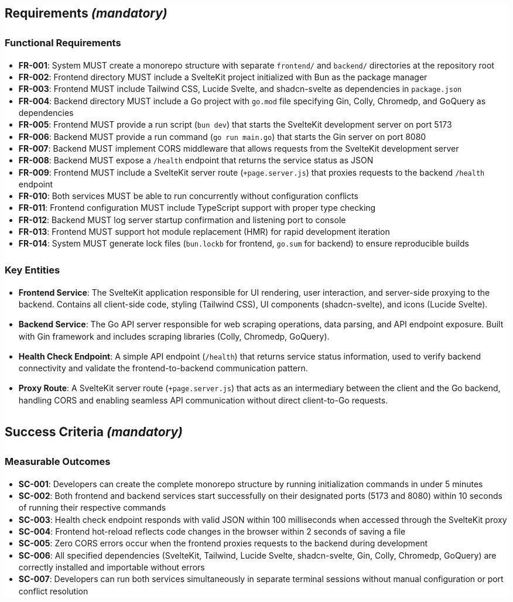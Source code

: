 ## Requirements _(mandatory)_

### Functional Requirements

- **FR-001**: System MUST create a monorepo structure with separate `frontend/` and `backend/` directories at the repository root
- **FR-002**: Frontend directory MUST include a SvelteKit project initialized with Bun as the package manager
- **FR-003**: Frontend MUST include Tailwind CSS, Lucide Svelte, and shadcn-svelte as dependencies in `package.json`
- **FR-004**: Backend directory MUST include a Go project with `go.mod` file specifying Gin, Colly, Chromedp, and GoQuery as dependencies
- **FR-005**: Frontend MUST provide a run script (`bun dev`) that starts the SvelteKit development server on port 5173
- **FR-006**: Backend MUST provide a run command (`go run main.go`) that starts the Gin server on port 8080
- **FR-007**: Backend MUST implement CORS middleware that allows requests from the SvelteKit development server
- **FR-008**: Backend MUST expose a `/health` endpoint that returns the service status as JSON
- **FR-009**: Frontend MUST include a SvelteKit server route (`+page.server.js`) that proxies requests to the backend `/health` endpoint
- **FR-010**: Both services MUST be able to run concurrently without configuration conflicts
- **FR-011**: Frontend configuration MUST include TypeScript support with proper type checking
- **FR-012**: Backend MUST log server startup confirmation and listening port to console
- **FR-013**: Frontend MUST support hot module replacement (HMR) for rapid development iteration
- **FR-014**: System MUST generate lock files (`bun.lockb` for frontend, `go.sum` for backend) to ensure reproducible builds

### Key Entities

- **Frontend Service**: The SvelteKit application responsible for UI rendering, user interaction, and server-side proxying to the backend. Contains all client-side code, styling (Tailwind CSS), UI components (shadcn-svelte), and icons (Lucide Svelte).

- **Backend Service**: The Go API server responsible for web scraping operations, data parsing, and API endpoint exposure. Built with Gin framework and includes scraping libraries (Colly, Chromedp, GoQuery).

- **Health Check Endpoint**: A simple API endpoint (`/health`) that returns service status information, used to verify backend connectivity and validate the frontend-to-backend communication pattern.

- **Proxy Route**: A SvelteKit server route (`+page.server.js`) that acts as an intermediary between the client and the Go backend, handling CORS and enabling seamless API communication without direct client-to-Go requests.

## Success Criteria _(mandatory)_

### Measurable Outcomes

- **SC-001**: Developers can create the complete monorepo structure by running initialization commands in under 5 minutes
- **SC-002**: Both frontend and backend services start successfully on their designated ports (5173 and 8080) within 10 seconds of running their respective commands
- **SC-003**: Health check endpoint responds with valid JSON within 100 milliseconds when accessed through the SvelteKit proxy
- **SC-004**: Frontend hot-reload reflects code changes in the browser within 2 seconds of saving a file
- **SC-005**: Zero CORS errors occur when the frontend proxies requests to the backend during development
- **SC-006**: All specified dependencies (SvelteKit, Tailwind, Lucide Svelte, shadcn-svelte, Gin, Colly, Chromedp, GoQuery) are correctly installed and importable without errors
- **SC-007**: Developers can run both services simultaneously in separate terminal sessions without manual configuration or port conflict resolution
